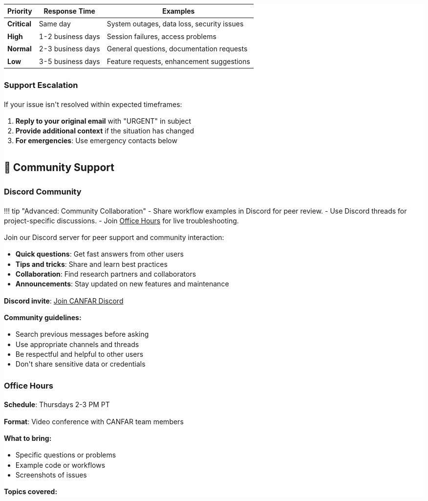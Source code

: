 | Priority | Response Time | Examples |
|----------|---------------|----------|
| **Critical** | Same day | System outages, data loss, security issues |
| **High** | 1-2 business days | Session failures, access problems |
| **Normal** | 2-3 business days | General questions, documentation requests |
| **Low** | 3-5 business days | Feature requests, enhancement suggestions |

### Support Escalation

If your issue isn't resolved within expected timeframes:

1. **Reply to your original email** with "URGENT" in subject
2. **Provide additional context** if the situation has changed
3. **For emergencies**: Use emergency contacts below

## 👥 Community Support

### Discord Community

!!! tip "Advanced: Community Collaboration"
    - Share workflow examples in Discord for peer review.
    - Use Discord threads for project-specific discussions.
    - Join [Office Hours](#office-hours) for live troubleshooting.

Join our Discord server for peer support and community interaction:

- **Quick questions**: Get fast answers from other users
- **Tips and tricks**: Share and learn best practices
- **Collaboration**: Find research partners and collaborators
- **Announcements**: Stay updated on new features and maintenance

**Discord invite**: [Join CANFAR Discord](https://discord.gg/vcCQ8QBvBa)

**Community guidelines:**

- Search previous messages before asking
- Use appropriate channels and threads
- Be respectful and helpful to other users
- Don't share sensitive data or credentials

### Office Hours

**Schedule**: Thursdays 2-3 PM PT

**Format**: Video conference with CANFAR team members

**What to bring:**

- Specific questions or problems
- Example code or workflows
- Screenshots of issues

**Topics covered:**
